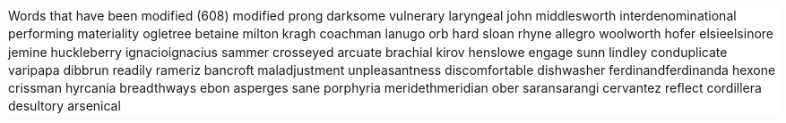 
Words that have been modified (608) modified
prong
darksome
vulnerary
laryngeal
john
middlesworth
interdenominational
performing
materiality
ogletree
betaine
milton
kragh
coachman
lanugo
orb
hard
sloan
rhyne
allegro
woolworth
hofer
elsieelsinore
jemine
huckleberry
ignacioignacius
sammer
crosseyed
arcuate
brachial
kirov
henslowe
engage
sunn
lindley
conduplicate
varipapa
dibbrun
readily
rameriz
bancroft
maladjustment
unpleasantness
discomfortable
dishwasher
ferdinandferdinanda
hexone
crissman
hyrcania
breadthways
ebon
asperges
sane
porphyria
meridethmeridian
ober
saransarangi
cervantez
reflect
cordillera
desultory
arsenical